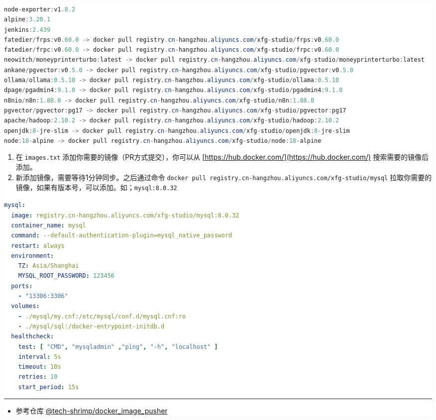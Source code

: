 ```java
node-exporter:v1.8.2
alpine:3.20.1
jenkins:2.439
fatedier/frps:v0.60.0 -> docker pull registry.cn-hangzhou.aliyuncs.com/xfg-studio/frps:v0.60.0
fatedier/frpc:v0.60.0 -> docker pull registry.cn-hangzhou.aliyuncs.com/xfg-studio/frpc:v0.60.0
neowitch/moneyprinterturbo:latest -> docker pull registry.cn-hangzhou.aliyuncs.com/xfg-studio/moneyprinterturbo:latest
ankane/pgvector:v0.5.0 -> docker pull registry.cn-hangzhou.aliyuncs.com/xfg-studio/pgvector:v0.5.0
ollama/ollama:0.5.10 -> docker pull registry.cn-hangzhou.aliyuncs.com/xfg-studio/ollama:0.5.10
dpage/pgadmin4:9.1.0 -> docker pull registry.cn-hangzhou.aliyuncs.com/xfg-studio/pgadmin4:9.1.0
n8nio/n8n:1.88.0 -> docker pull registry.cn-hangzhou.aliyuncs.com/xfg-studio/n8n:1.88.0
pgvector/pgvector:pg17 -> docker pull registry.cn-hangzhou.aliyuncs.com/xfg-studio/pgvector:pg17
apache/hadoop:2.10.2 -> docker pull registry.cn-hangzhou.aliyuncs.com/xfg-studio/hadoop:2.10.2
openjdk:8-jre-slim -> docker pull registry.cn-hangzhou.aliyuncs.com/xfg-studio/openjdk:8-jre-slim
node:18-alpine -> docker pull registry.cn-hangzhou.aliyuncs.com/xfg-studio/node:18-alpine
```

1. 在 `images.txt` 添加你需要的镜像（PR方式提交），你可以从 [https://hub.docker.com/](https://hub.docker.com/) 搜索需要的镜像后添加。
2. 新添加镜像，需要等待1分钟同步。之后通过命令 `docker pull registry.cn-hangzhou.aliyuncs.com/xfg-studio/mysql` 拉取你需要的镜像，如果有版本号，可以添加。如；`mysql:8.0.32`

```yml
mysql:
  image: registry.cn-hangzhou.aliyuncs.com/xfg-studio/mysql:8.0.32
  container_name: mysql
  command: --default-authentication-plugin=mysql_native_password
  restart: always
  environment:
    TZ: Asia/Shanghai
    MYSQL_ROOT_PASSWORD: 123456
  ports:
    - "13306:3306"
  volumes:
    - ./mysql/my.cnf:/etc/mysql/conf.d/mysql.cnf:ro
    - ./mysql/sql:/docker-entrypoint-initdb.d
  healthcheck:
    test: [ "CMD", "mysqladmin" ,"ping", "-h", "localhost" ]
    interval: 5s
    timeout: 10s
    retries: 10
    start_period: 15s
```

---

- 参考仓库 [@tech-shrimp/docker_image_pusher](https://github.com/tech-shrimp/docker_image_pusher)
